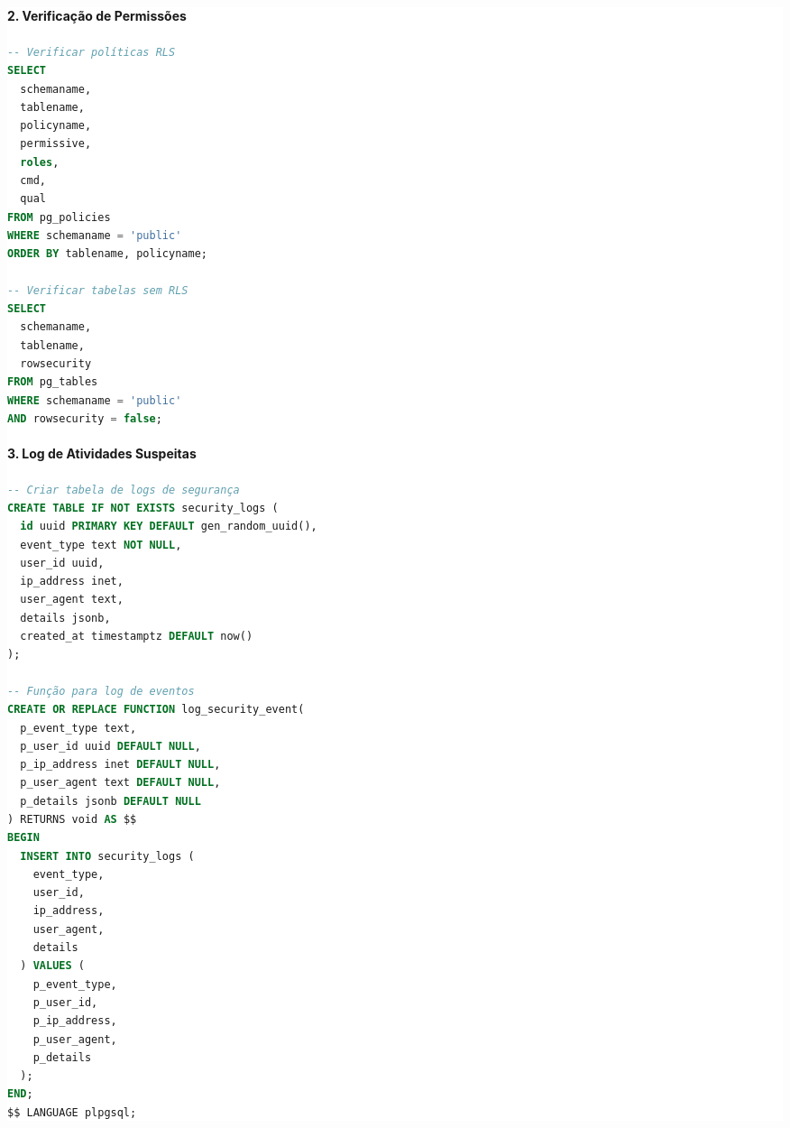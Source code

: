 #### 2. Verificação de Permissões
```sql
-- Verificar políticas RLS
SELECT 
  schemaname,
  tablename,
  policyname,
  permissive,
  roles,
  cmd,
  qual
FROM pg_policies
WHERE schemaname = 'public'
ORDER BY tablename, policyname;

-- Verificar tabelas sem RLS
SELECT 
  schemaname,
  tablename,
  rowsecurity
FROM pg_tables
WHERE schemaname = 'public'
AND rowsecurity = false;
```

#### 3. Log de Atividades Suspeitas
```sql
-- Criar tabela de logs de segurança
CREATE TABLE IF NOT EXISTS security_logs (
  id uuid PRIMARY KEY DEFAULT gen_random_uuid(),
  event_type text NOT NULL,
  user_id uuid,
  ip_address inet,
  user_agent text,
  details jsonb,
  created_at timestamptz DEFAULT now()
);

-- Função para log de eventos
CREATE OR REPLACE FUNCTION log_security_event(
  p_event_type text,
  p_user_id uuid DEFAULT NULL,
  p_ip_address inet DEFAULT NULL,
  p_user_agent text DEFAULT NULL,
  p_details jsonb DEFAULT NULL
) RETURNS void AS $$
BEGIN
  INSERT INTO security_logs (
    event_type,
    user_id,
    ip_address,
    user_agent,
    details
  ) VALUES (
    p_event_type,
    p_user_id,
    p_ip_address,
    p_user_agent,
    p_details
  );
END;
$$ LANGUAGE plpgsql;
```
